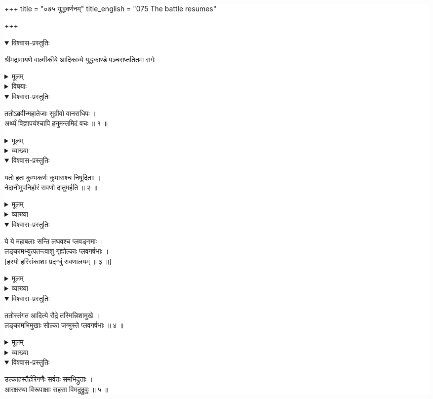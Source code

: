 +++
title = "०७५ युद्धवर्णनम्"
title_english = "075 The battle resumes"

+++

<details open><summary>विश्वास-प्रस्तुतिः</summary>

श्रीमद्रामायणे वाल्मीकीये आदिकाव्ये युद्धकाण्डे पञ्चसप्ततितमः सर्गः
</details>

<details><summary>मूलम्</summary></details>

<details><summary>विषयाः</summary></details>

<details open><summary>विश्वास-प्रस्तुतिः</summary>

ततोऽब्रवीन्महातेजाः सुग्रीवो वानराधिपः ।  
अर्थ्यं विज्ञापयंश्चापि हनुमन्तमिदं वचः ॥ १ ॥
</details>

<details><summary>मूलम्</summary></details>

<details><summary>व्याख्या</summary></details>

<details open><summary>विश्वास-प्रस्तुतिः</summary>

यतो हतः कुम्भकर्णः कुमाराश्च निषूदिताः ।  
नेदानीमुपनिर्हारं रावणो दातुमर्हति ॥ २ ॥
</details>

<details><summary>मूलम्</summary></details>

<details><summary>व्याख्या</summary></details>

<details open><summary>विश्वास-प्रस्तुतिः</summary>

ये ये महाबलाः सन्ति लघवश्च प्लवङ्गमाः ।  
लङ्कामभ्युत्पतन्त्वाशु गृह्योल्काः प्लवगर्षभाः ।  
\[हरयो हरिसंकाशाः प्रदग्धुं रावणालयम् ॥ ३ ॥\]
</details>

<details><summary>मूलम्</summary></details>

<details><summary>व्याख्या</summary></details>

<details open><summary>विश्वास-प्रस्तुतिः</summary>

ततोस्तंगत आदित्ये रौद्रे तस्मिन्निशामुखे ।  
लङ्कामभिमुखाः सोल्का जग्मुस्ते प्लवगर्षभाः ॥ ४ ॥
</details>

<details><summary>मूलम्</summary></details>

<details><summary>व्याख्या</summary></details>

<details open><summary>विश्वास-प्रस्तुतिः</summary>

उल्काहस्तैर्हरिगणैः सर्वतः समभिद्रुताः ।  
आरक्षस्था विरूपाक्षाः सहसा विमदुद्रुवुः ॥ ५ ॥
</details>
